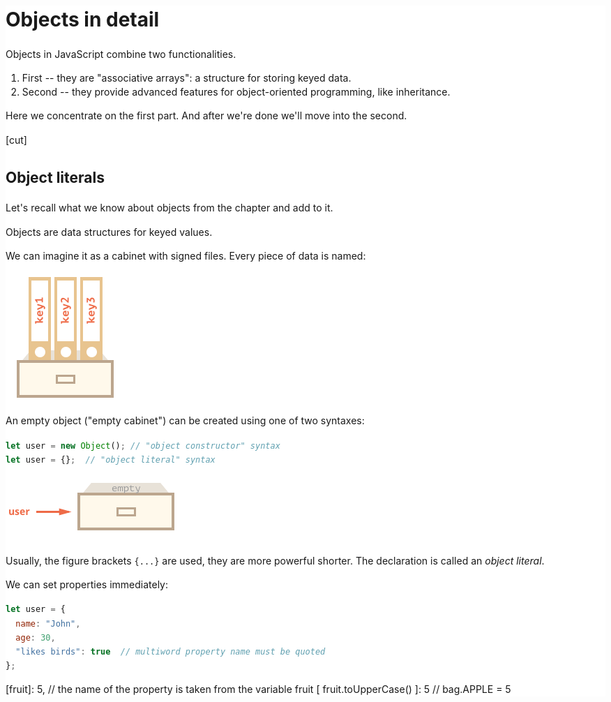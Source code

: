# Objects in detail

Objects in JavaScript combine two functionalities.

1. First -- they are "associative arrays": a structure for storing keyed data.
2. Second -- they provide advanced features for object-oriented programming, like inheritance.

Here we concentrate on the first part. And after we're done we'll move into the second.

[cut]

## Object literals

Let's recall what we know about objects from the chapter [](/types) and add to it.

Objects are data structures for keyed values.

We can imagine it as a cabinet with signed files. Every piece of data is named:

![](object.png)

An empty object ("empty cabinet") can be created using one of two syntaxes:

```js
let user = new Object(); // "object constructor" syntax
let user = {};  // "object literal" syntax
```

![](object-user-empty.png)

Usually, the figure brackets `{...}` are used, they are more powerful shorter. The declaration is called an *object literal*.

We can set properties immediately:

```js
let user = {
  name: "John",
  age: 30,
  "likes birds": true  // multiword property name must be quoted
};
```


  [fruit]: 5, // the name of the property is taken from the variable fruit
  [ fruit.toUpperCase() ]: 5 // bag.APPLE = 5